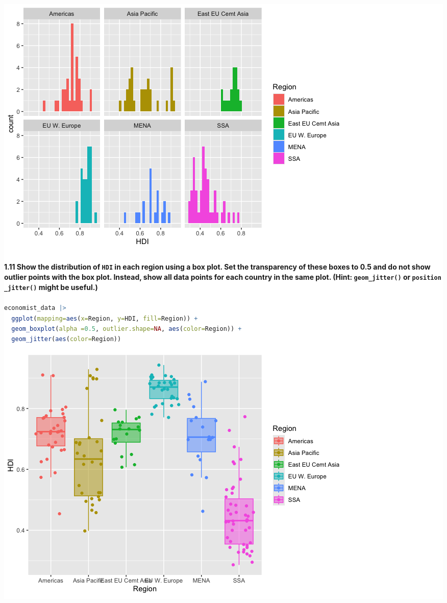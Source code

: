 ![](assignment_4_files/figure-commonmark/unnamed-chunk-12-1.png)

#### **1.11 Show the distribution of `HDI` in each region using a box plot. Set the transparency of these boxes to 0.5 and do not show outlier points with the box plot. Instead, show all data points for each country in the same plot. (Hint: `geom_jitter()` or `position_jitter()` might be useful.)**

``` r
economist_data |>
  ggplot(mapping=aes(x=Region, y=HDI, fill=Region)) +
  geom_boxplot(alpha =0.5, outlier.shape=NA, aes(color=Region)) +
  geom_jitter(aes(color=Region))
```

![](assignment_4_files/figure-commonmark/unnamed-chunk-13-1.png)